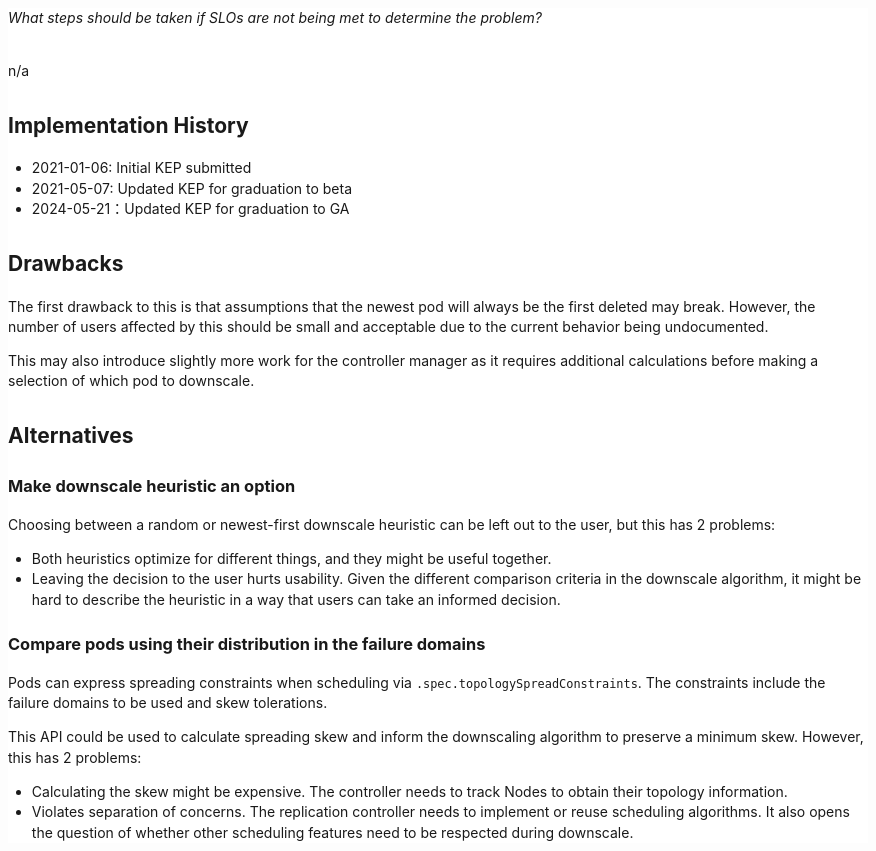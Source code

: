 ###### What steps should be taken if SLOs are not being met to determine the problem?
n/a

[supported limits]: https://git.k8s.io/community//sig-scalability/configs-and-limits/thresholds.md
[existing SLIs/SLOs]: https://git.k8s.io/community/sig-scalability/slos/slos.md#kubernetes-slisslos

## Implementation History

- 2021-01-06: Initial KEP submitted
- 2021-05-07: Updated KEP for graduation to beta
- 2024-05-21：Updated KEP for graduation to GA

## Drawbacks

The first drawback to this is that assumptions that the newest pod will always be the 
first deleted may break. However, the number of users affected by this should be small 
and acceptable due to the current behavior being undocumented.

This may also introduce slightly more work for the controller manager as it requires 
additional calculations before making a selection of which pod to downscale.

## Alternatives

### Make downscale heuristic an option

Choosing between a random or newest-first downscale heuristic can be left out to
the user, but this has 2 problems:

- Both heuristics optimize for different things, and they might be useful
  together.
- Leaving the decision to the user hurts usability. Given the different
  comparison criteria in the downscale algorithm, it might be hard to describe
  the heuristic in a way that users can take an informed decision.

### Compare pods using their distribution in the failure domains

Pods can express spreading constraints when scheduling via
`.spec.topologySpreadConstraints`. The constraints include the failure domains
to be used and skew tolerations.

This API could be used to calculate spreading skew and inform the downscaling
algorithm to preserve a minimum skew. However, this has 2 problems:

- Calculating the skew might be expensive. The controller needs to track Nodes
  to obtain their topology information.
- Violates separation of concerns. The replication controller needs to implement
  or reuse scheduling algorithms. It also opens the question of whether
  other scheduling features need to be respected during downscale.



[kubernetes.io]: https://kubernetes.io/
[kubernetes/enhancements]: https://git.k8s.io/enhancements
[kubernetes/kubernetes]: https://git.k8s.io/kubernetes
[kubernetes/website]: https://git.k8s.io/website
